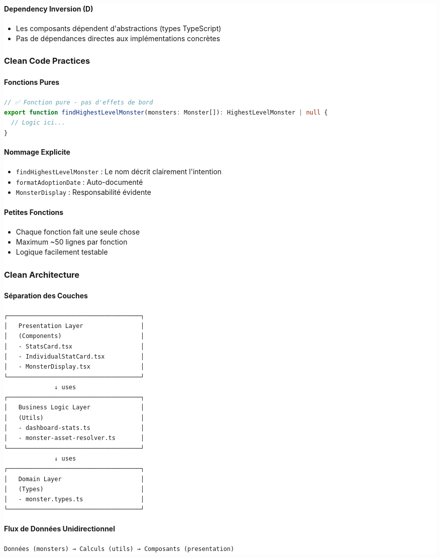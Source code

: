 #### **Dependency Inversion (D)**
- Les composants dépendent d'abstractions (types TypeScript)
- Pas de dépendances directes aux implémentations concrètes

### Clean Code Practices

#### **Fonctions Pures**
```typescript
// ✅ Fonction pure - pas d'effets de bord
export function findHighestLevelMonster(monsters: Monster[]): HighestLevelMonster | null {
  // Logic ici...
}
```

#### **Nommage Explicite**
- `findHighestLevelMonster` : Le nom décrit clairement l'intention
- `formatAdoptionDate` : Auto-documenté
- `MonsterDisplay` : Responsabilité évidente

#### **Petites Fonctions**
- Chaque fonction fait une seule chose
- Maximum ~50 lignes par fonction
- Logique facilement testable

### Clean Architecture

#### **Séparation des Couches**

```
┌─────────────────────────────────────┐
│   Presentation Layer                │
│   (Components)                      │
│   - StatsCard.tsx                   │
│   - IndividualStatCard.tsx          │
│   - MonsterDisplay.tsx              │
└─────────────────────────────────────┘
              ↓ uses
┌─────────────────────────────────────┐
│   Business Logic Layer              │
│   (Utils)                           │
│   - dashboard-stats.ts              │
│   - monster-asset-resolver.ts       │
└─────────────────────────────────────┘
              ↓ uses
┌─────────────────────────────────────┐
│   Domain Layer                      │
│   (Types)                           │
│   - monster.types.ts                │
└─────────────────────────────────────┘
```

#### **Flux de Données Unidirectionnel**
```
Données (monsters) → Calculs (utils) → Composants (presentation)
```
